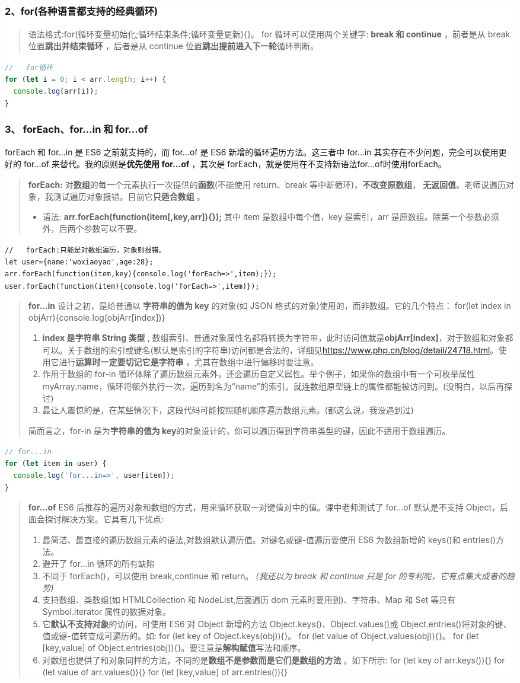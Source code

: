 ### 2、for(各种语言都支持的经典循环)

> 语法格式:for(循环变量初始化;循环结束条件;循环变量更新){}。
> for 循环可以使用两个关键字: **break 和 continue** ，前者是从 break 位置**跳出并结束循环** ，后者是从 continue 位置**跳出提前进入下一轮**循环判断。

```javascript
//   for循环
for (let i = 0; i < arr.length; i++) {
  console.log(arr[i]);
}
```

### 3、 forEach、for...in 和 for...of

forEach 和 for...in 是 ES6 之前就支持的，而 for...of 是 ES6 新增的循环遍历方法。这三者中 for...in 其实存在不少问题，完全可以使用更好的 for...of 来替代。我的原则是**优先使用 for...of** ，其次是 forEach，就是使用在不支持新语法for...of时使用forEach。

> **forEach:** 对**数组**的每一个元素执行一次提供的**函数**(不能使用 return、break 等中断循环)，**不改变原数组**， **无返回值**。老师说遍历对象，我测试遍历对象报错。目前它**只适合数组** 。
>
> - 语法: **arr.forEach(function(item[,key,arr]){});** 其中 item 是数组中每个值，key 是索引，arr 是原数组。除第一个参数必须外，后两个参数可以不要。

```javascirpt
//   forEach:只能是对数组遍历，对象则报错。
let user={name:'woxiaoyao',age:28};
arr.forEach(function(item,key){console.log('forEach=>',item);});
user.forEach(function(item){console.log('forEach=>',item)});
```

> **for...in** 设计之初，是给普通以 **字符串的值为 key** 的对象(如 JSON 格式的对象)使用的，而非数组。它的几个特点：
> for(let index in objArr){console.log(objArr[index])}
>
> 1. **index 是字符串 String 类型** , 数组索引、普通对象属性名都将转换为字符串，此时访问值就是**objArr[index]**，对于数组和对象都可以。关于数组的索引或键名(默认是索引的字符串)访问都是合法的，详细见<https://www.php.cn/blog/detail/24718.html>。使用它进行**运算时一定要切记它是字符串** ，尤其在数组中进行偏移时要注意。
> 2. 作用于数组的 for-in 循环体除了遍历数组元素外，还会遍历自定义属性。举个例子，如果你的数组中有一个可枚举属性 myArray.name，循环将额外执行一次，遍历到名为“name”的索引。就连数组原型链上的属性都能被访问到。(没明白，以后再探讨)
> 3. 最让人震惊的是，在某些情况下，这段代码可能按照随机顺序遍历数组元素。(都这么说，我没遇到过)
>
> 简而言之，for-in 是为**字符串的值为 key**的对象设计的，你可以遍历得到字符串类型的键，因此不适用于数组遍历。

```javascript
// for...in
for (let item in user) {
  console.log('for...in=>', user[item]);
}
```

> **for...of** ES6 后推荐的遍历对象和数组的方式，用来循环获取一对键值对中的值。课中老师测试了 for...of 默认是不支持 Object，后面会探讨解决方案。它具有几下优点:
>
> 1. 最简洁、最直接的遍历数组元素的语法,对数组默认遍历值。对键名或键-值遍历要使用 ES6 为数组新增的 keys()和 entries()方法。
> 2. 避开了 for...in 循环的所有缺陷
> 3. 不同于 forEach()，可以使用 break,continue 和 return。 _(我还以为 break 和 continue 只是 for 的专利呢，它有点集大成者的趋势)_
> 4. 支持数组、类数组(如 HTMLCollection 和 NodeList,后面遍历 dom 元素时要用到)、字符串、Map 和 Set 等具有 Symbol.iterator 属性的数据对象。
> 5. 它**默认不支持对象**的访问，可使用 ES6 对 Object 新增的方法 Object.keys()、Object.values()或 Object.entries()将对象的键、值或键-值转变成可遍历的。如:
>    for (let key of Object.keys(obj)){}。
>    for (let value of Object.values(obj)){}。
>    for (let [key,value] of Object.entries(obj)){}。要注意是**解构赋值**写法和顺序。
> 6. 对数组也提供了和对象同样的方法，不同的是**数组不是参数而是它们是数组的方法** 。如下所示:
>    for (let key of arr.keys()){}
>    for (let value of arr.values()){}
>    for (let [key,value] of arr.entries()){}
>